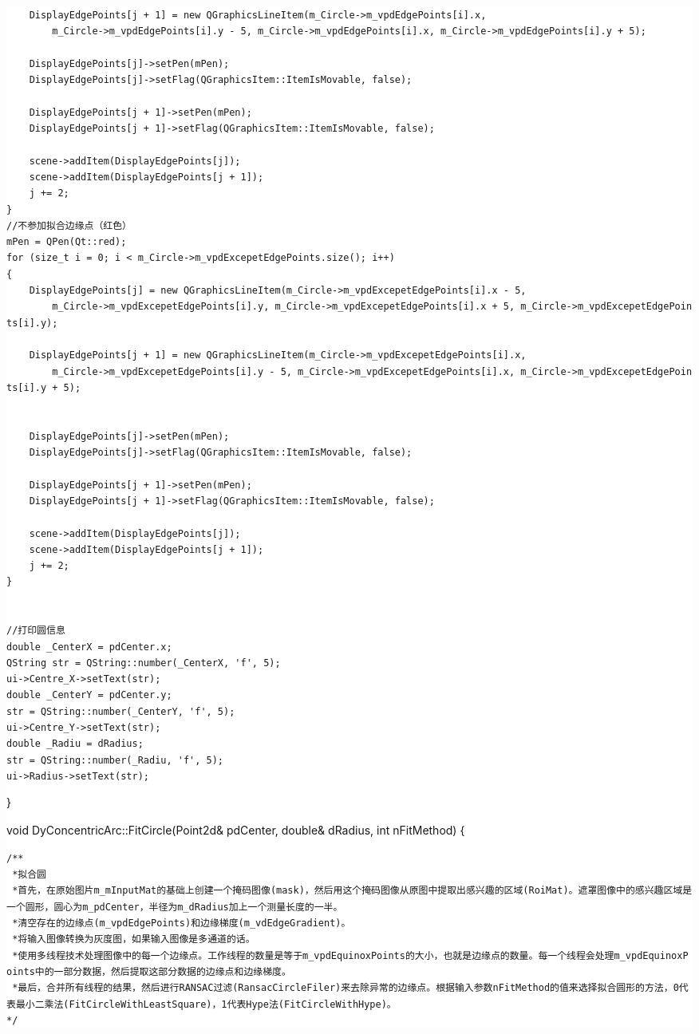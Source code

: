		DisplayEdgePoints[j + 1] = new QGraphicsLineItem(m_Circle->m_vpdEdgePoints[i].x,
			m_Circle->m_vpdEdgePoints[i].y - 5, m_Circle->m_vpdEdgePoints[i].x, m_Circle->m_vpdEdgePoints[i].y + 5);

		DisplayEdgePoints[j]->setPen(mPen);
		DisplayEdgePoints[j]->setFlag(QGraphicsItem::ItemIsMovable, false);

		DisplayEdgePoints[j + 1]->setPen(mPen);
		DisplayEdgePoints[j + 1]->setFlag(QGraphicsItem::ItemIsMovable, false);

		scene->addItem(DisplayEdgePoints[j]);
		scene->addItem(DisplayEdgePoints[j + 1]);
		j += 2;
	}
	//不参加拟合边缘点（红色）
	mPen = QPen(Qt::red);
	for (size_t i = 0; i < m_Circle->m_vpdExcepetEdgePoints.size(); i++)
	{
		DisplayEdgePoints[j] = new QGraphicsLineItem(m_Circle->m_vpdExcepetEdgePoints[i].x - 5,
			m_Circle->m_vpdExcepetEdgePoints[i].y, m_Circle->m_vpdExcepetEdgePoints[i].x + 5, m_Circle->m_vpdExcepetEdgePoints[i].y);

		DisplayEdgePoints[j + 1] = new QGraphicsLineItem(m_Circle->m_vpdExcepetEdgePoints[i].x,
			m_Circle->m_vpdExcepetEdgePoints[i].y - 5, m_Circle->m_vpdExcepetEdgePoints[i].x, m_Circle->m_vpdExcepetEdgePoints[i].y + 5);


		DisplayEdgePoints[j]->setPen(mPen);
		DisplayEdgePoints[j]->setFlag(QGraphicsItem::ItemIsMovable, false);

		DisplayEdgePoints[j + 1]->setPen(mPen);
		DisplayEdgePoints[j + 1]->setFlag(QGraphicsItem::ItemIsMovable, false);

		scene->addItem(DisplayEdgePoints[j]);
		scene->addItem(DisplayEdgePoints[j + 1]);
		j += 2;
	}


	//打印圆信息
	double _CenterX = pdCenter.x;
	QString str = QString::number(_CenterX, 'f', 5);
	ui->Centre_X->setText(str);
	double _CenterY = pdCenter.y;
	str = QString::number(_CenterY, 'f', 5);
	ui->Centre_Y->setText(str);
	double _Radiu = dRadius;
	str = QString::number(_Radiu, 'f', 5);
	ui->Radius->setText(str);
}




void DyConcentricArc::FitCircle(Point2d& pdCenter, double& dRadius, int nFitMethod)
{

	/**
	 *拟合圆
	 *首先，在原始图片m_mInputMat的基础上创建一个掩码图像(mask)，然后用这个掩码图像从原图中提取出感兴趣的区域(RoiMat)。遮罩图像中的感兴趣区域是一个圆形，圆心为m_pdCenter，半径为m_dRadius加上一个测量长度的一半。
     *清空存在的边缘点(m_vpdEdgePoints)和边缘梯度(m_vdEdgeGradient)。
     *将输入图像转换为灰度图，如果输入图像是多通道的话。
     *使用多线程技术处理图像中的每一个边缘点。工作线程的数量是等于m_vpdEquinoxPoints的大小，也就是边缘点的数量。每一个线程会处理m_vpdEquinoxPoints中的一部分数据，然后提取这部分数据的边缘点和边缘梯度。
     *最后，合并所有线程的结果，然后进行RANSAC过滤(RansacCircleFiler)来去除异常的边缘点。根据输入参数nFitMethod的值来选择拟合圆形的方法，0代表最小二乘法(FitCircleWithLeastSquare)，1代表Hype法(FitCircleWithHype)。
	*/
